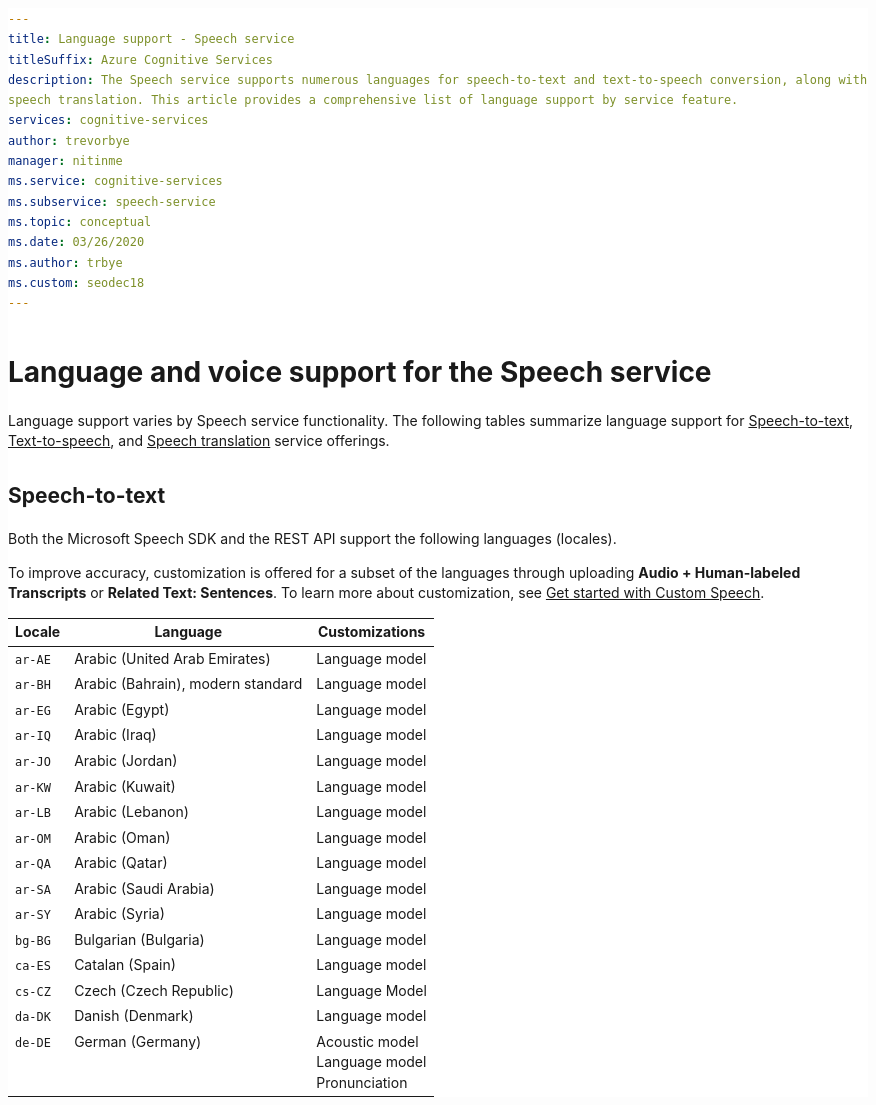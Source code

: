 ```yaml
---
title: Language support - Speech service
titleSuffix: Azure Cognitive Services
description: The Speech service supports numerous languages for speech-to-text and text-to-speech conversion, along with speech translation. This article provides a comprehensive list of language support by service feature.
services: cognitive-services
author: trevorbye
manager: nitinme
ms.service: cognitive-services
ms.subservice: speech-service
ms.topic: conceptual
ms.date: 03/26/2020
ms.author: trbye
ms.custom: seodec18
---
```


# Language and voice support for the Speech service

Language support varies by Speech service functionality. The following tables summarize language support for [Speech-to-text](#speech-to-text), [Text-to-speech](#text-to-speech), and [Speech translation](#speech-translation) service offerings.

## Speech-to-text

Both the Microsoft Speech SDK and the REST API support the following languages (locales). 

To improve accuracy, customization is offered for a subset of the languages through uploading **Audio + Human-labeled Transcripts** or **Related Text: Sentences**. To learn more about customization, see [Get started with Custom Speech](how-to-custom-speech.md).



| Locale  | Language                          | Customizations                                    |
|---------|-----------------------------------|---------------------------------------------------|
| `ar-AE` | Arabic (United Arab Emirates)     | Language model                                    |
| `ar-BH` | Arabic (Bahrain), modern standard | Language model                                    |
| `ar-EG` | Arabic (Egypt)                    | Language model                                    |
| `ar-IQ` | Arabic (Iraq)                     | Language model                                    |
| `ar-JO` | Arabic (Jordan)                   | Language model                                    |
| `ar-KW` | Arabic (Kuwait)                   | Language model                                    |
| `ar-LB` | Arabic (Lebanon)                  | Language model                                    |
| `ar-OM` | Arabic (Oman)                     | Language model                                    |
| `ar-QA` | Arabic (Qatar)                    | Language model                                    |
| `ar-SA` | Arabic (Saudi Arabia)             | Language model                                    |
| `ar-SY` | Arabic (Syria)                    | Language model                                    |
| `bg-BG` | Bulgarian (Bulgaria)              | Language model                                    |
| `ca-ES` | Catalan (Spain)                   | Language model                                    |
| `cs-CZ` | Czech (Czech Republic)            | Language Model                                    | 
| `da-DK` | Danish (Denmark)                  | Language model                                    |
| `de-DE` | German (Germany)                  | Acoustic model<br>Language model<br>Pronunciation |